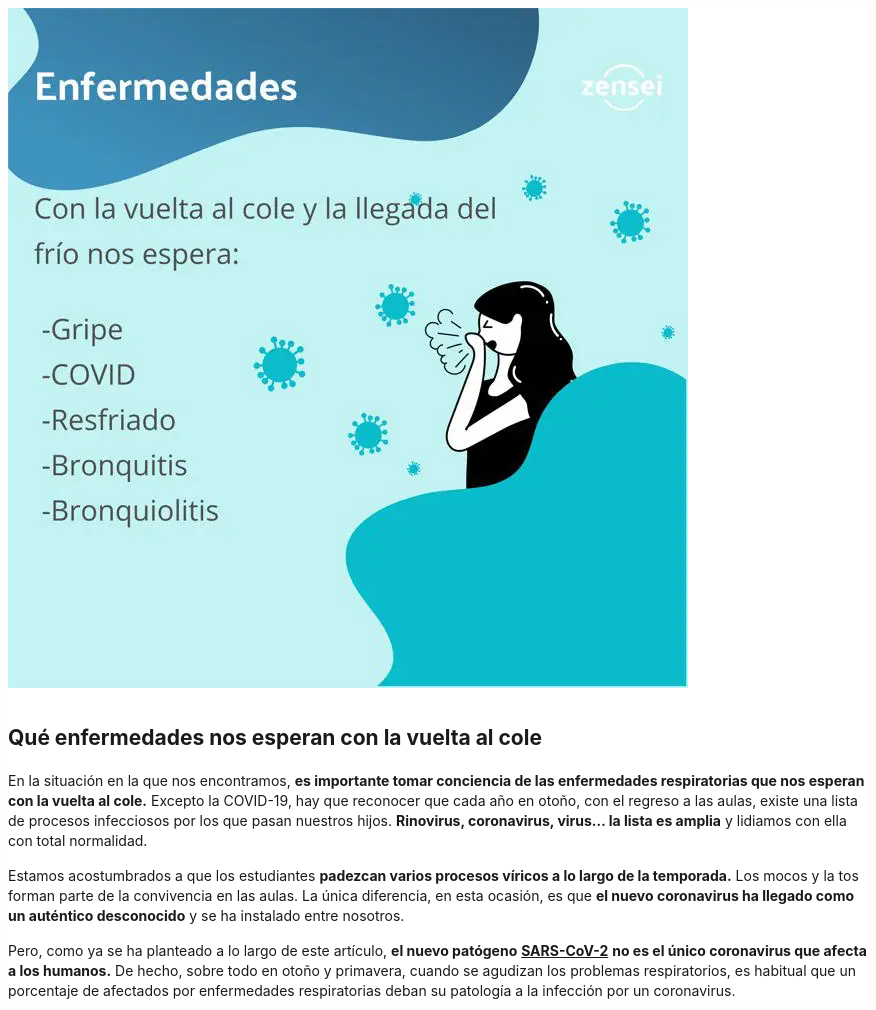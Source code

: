 ![cole y frío](/uploads/2-vuelta-al-cole-enfermedades-_mesa-de-trabajo-1-copia-40.webp "Colegio y temporada de frío")

## Qué enfermedades nos esperan con la vuelta al cole

En la situación en la que nos encontramos, **es importante tomar conciencia de las enfermedades respiratorias que nos esperan con la vuelta al cole.** Excepto la COVID-19, hay que reconocer que cada año en otoño, con el regreso a las aulas, existe una lista de procesos infecciosos por los que pasan nuestros hijos. **Rinovirus, coronavirus, virus… la lista es amplia** y lidiamos con ella con total normalidad.

Estamos acostumbrados a que los estudiantes **padezcan varios procesos víricos a lo largo de la temporada.** Los mocos y la tos forman parte de la convivencia en las aulas. La única diferencia, en esta ocasión, es que **el nuevo coronavirus ha llegado como un auténtico desconocido** y se ha instalado entre nosotros.

Pero, como ya se ha planteado a lo largo de este artículo, **el nuevo patógeno** [**SARS-CoV-2**](https://hospital.vallhebron.com/es/enfermedades/coronavirus-sars-cov-2) **no es el único coronavirus que afecta a los humanos.** De hecho, sobre todo en otoño y primavera, cuando se agudizan los problemas respiratorios, es habitual que un porcentaje de afectados por enfermedades respiratorias deban su patología a la infección por un coronavirus.
